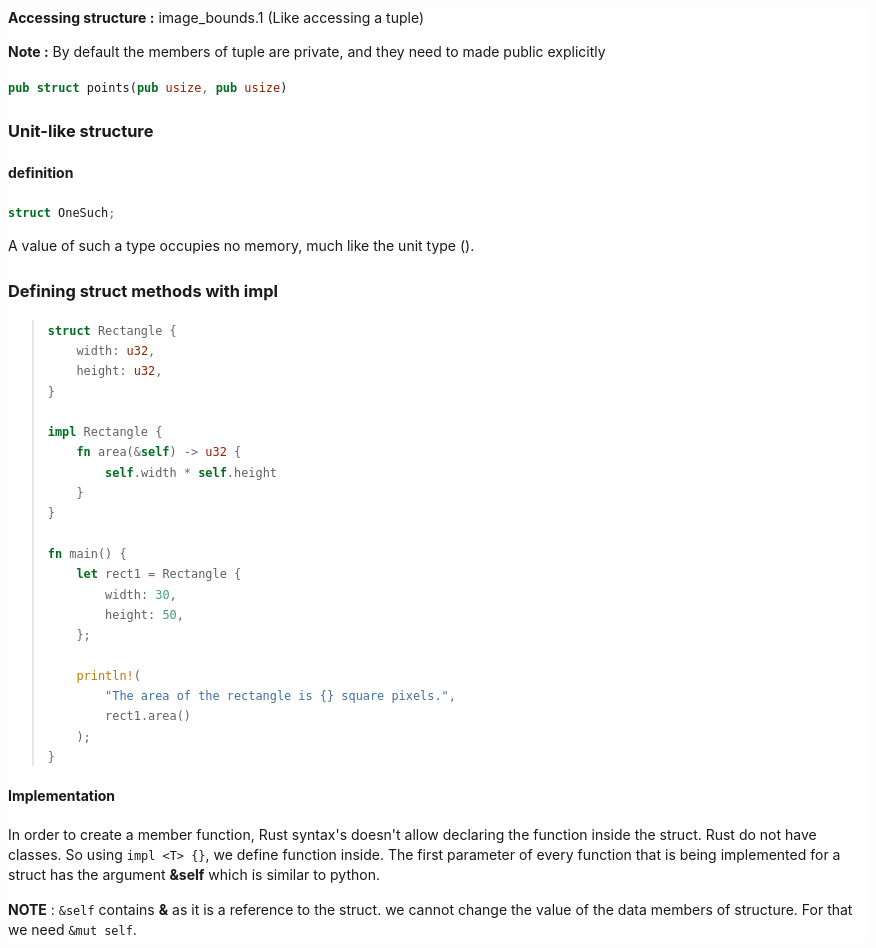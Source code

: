 **Accessing structure :** image\_bounds.1 \(Like accessing a tuple\)

**Note :** By default the members of tuple are private, and they need to made public explicitly

```rust
pub struct points(pub usize, pub usize)
```

### Unit-like structure

#### definition

```rust
struct OneSuch;
```

A value of such a type occupies no memory, much like the unit type \(\).

### Defining struct methods with impl

> ```rust
> struct Rectangle {
>     width: u32,
>     height: u32,
> }
>
> impl Rectangle {
>     fn area(&self) -> u32 {
>         self.width * self.height
>     }
> }
>
> fn main() {
>     let rect1 = Rectangle {
>         width: 30,
>         height: 50,
>     };
>
>     println!(
>         "The area of the rectangle is {} square pixels.",
>         rect1.area()
>     );
> }
> ```

#### Implementation

In order to create a member function, Rust syntax's doesn't allow declaring the function inside the struct. Rust do not have classes. So using `impl <T> {}`, we define function inside. The first parameter of every function that is being implemented for a struct has the argument **&self** which is similar to python.

**NOTE** : `&self` contains **&** as it is a reference to the struct. we cannot change the value of the data members of structure. For that we need `&mut self`.
